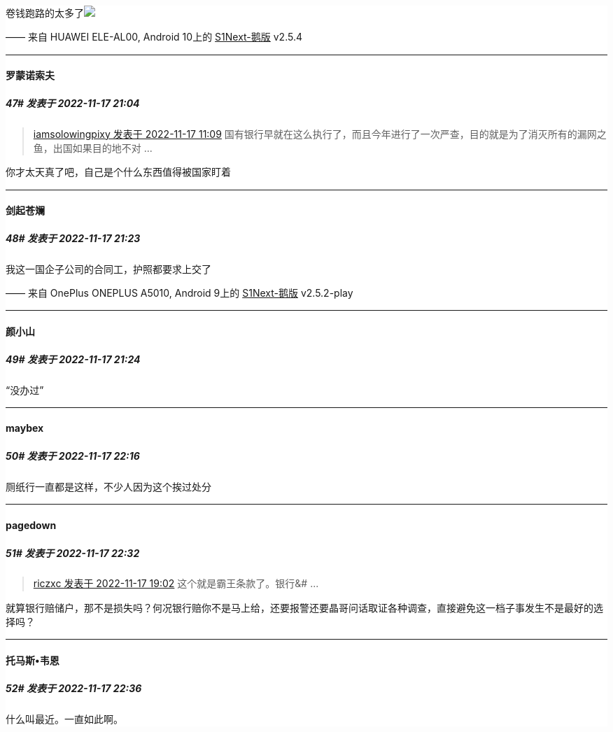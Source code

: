 卷钱跑路的太多了<img src="https://static.saraba1st.com/image/smiley/face2017/047.png" referrerpolicy="no-referrer">

—— 来自 HUAWEI ELE-AL00, Android 10上的 [S1Next-鹅版](https://github.com/ykrank/S1-Next/releases) v2.5.4

*****

####  罗蒙诺索夫  
##### 47#       发表于 2022-11-17 21:04

<blockquote><a href="httphttps://bbs.saraba1st.com/2b/forum.php?mod=redirect&amp;goto=findpost&amp;pid=58472227&amp;ptid=2105426" target="_blank">iamsolowingpixy 发表于 2022-11-17 11:09</a>
国有银行早就在这么执行了，而且今年进行了一次严查，目的就是为了消灭所有的漏网之鱼，出国如果目的地不对 ...</blockquote>
你才太天真了吧，自己是个什么东西值得被国家盯着

*****

####  剑起苍斓  
##### 48#       发表于 2022-11-17 21:23

我这一国企子公司的合同工，护照都要求上交了

—— 来自 OnePlus ONEPLUS A5010, Android 9上的 [S1Next-鹅版](https://github.com/ykrank/S1-Next/releases) v2.5.2-play

*****

####  颜小山  
##### 49#       发表于 2022-11-17 21:24

“没办过”

*****

####  maybex  
##### 50#       发表于 2022-11-17 22:16

厕纸行一直都是这样，不少人因为这个挨过处分

*****

####  pagedown  
##### 51#       发表于 2022-11-17 22:32

<blockquote><a href="httphttps://bbs.saraba1st.com/2b/forum.php?mod=redirect&amp;goto=findpost&amp;pid=58477111&amp;ptid=2105426" target="_blank">riczxc 发表于 2022-11-17 19:02</a>
这个就是霸王条款了。银行&amp;# ...</blockquote>
就算银行赔储户，那不是损失吗？何况银行赔你不是马上给，还要报警还要晶哥问话取证各种调查，直接避免这一档子事发生不是最好的选择吗？

*****

####  托马斯•韦恩  
##### 52#       发表于 2022-11-17 22:36

什么叫最近。一直如此啊。
